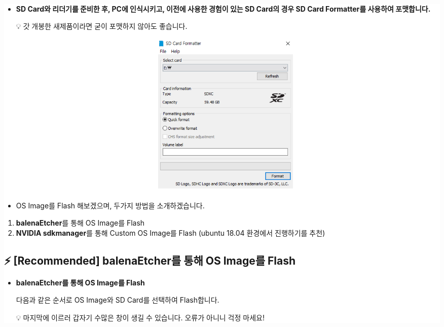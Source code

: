 - **SD Card와 리더기를 준비한 후, PC에 인식시키고, 이전에 사용한 경험이 있는 SD Card의 경우 SD Card Formatter를 사용하여 포맷합니다.**
    
    <aside>
    💡 갓 개봉한 새제품이라면 굳이 포맷하지 않아도 좋습니다.
    
    </aside>

    <p align="center">
        <img src="./JetsonNanoSetting/Untitled%201.png" height="300">
    </p>
    

- OS Image를 Flash 해보겠으며, 두가지 방법을 소개하겠습니다.
1. **balenaEtcher**를 통해 OS Image를 Flash
2. **NVIDIA sdkmanager**를 통해 Custom OS Image를 Flash (ubuntu 18.04 환경에서 진행하기를 추천)

## ⚡ [Recommended] **balenaEtcher를 통해 OS Image를 Flash**

- **balenaEtcher를 통해 OS Image를 Flash**
    
    다음과 같은 순서로 OS Image와 SD Card를 선택하여 Flash합니다.
    
    <aside>
    💡 마지막에 이르러 갑자기 수많은 창이 생길 수 있습니다. 오류가 아니니 걱정 마세요!
    
    </aside>

    <p align="center">
